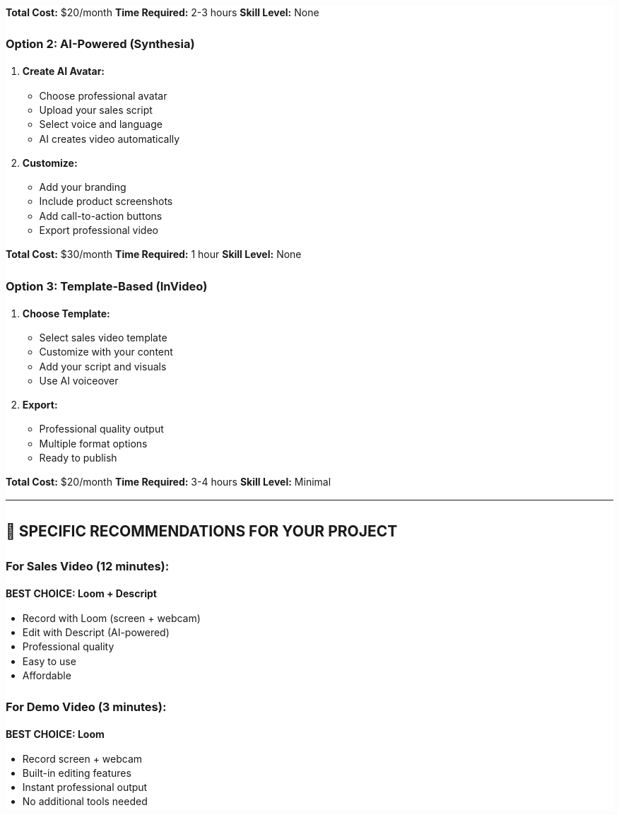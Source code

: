 **Total Cost:** $20/month
**Time Required:** 2-3 hours
**Skill Level:** None

### **Option 2: AI-Powered (Synthesia)**
1. **Create AI Avatar:**
   - Choose professional avatar
   - Upload your sales script
   - Select voice and language
   - AI creates video automatically

2. **Customize:**
   - Add your branding
   - Include product screenshots
   - Add call-to-action buttons
   - Export professional video

**Total Cost:** $30/month
**Time Required:** 1 hour
**Skill Level:** None

### **Option 3: Template-Based (InVideo)**
1. **Choose Template:**
   - Select sales video template
   - Customize with your content
   - Add your script and visuals
   - Use AI voiceover

2. **Export:**
   - Professional quality output
   - Multiple format options
   - Ready to publish

**Total Cost:** $20/month
**Time Required:** 3-4 hours
**Skill Level:** Minimal

---

## **🎯 SPECIFIC RECOMMENDATIONS FOR YOUR PROJECT**

### **For Sales Video (12 minutes):**
**BEST CHOICE: Loom + Descript**
- Record with Loom (screen + webcam)
- Edit with Descript (AI-powered)
- Professional quality
- Easy to use
- Affordable

### **For Demo Video (3 minutes):**
**BEST CHOICE: Loom**
- Record screen + webcam
- Built-in editing features
- Instant professional output
- No additional tools needed
